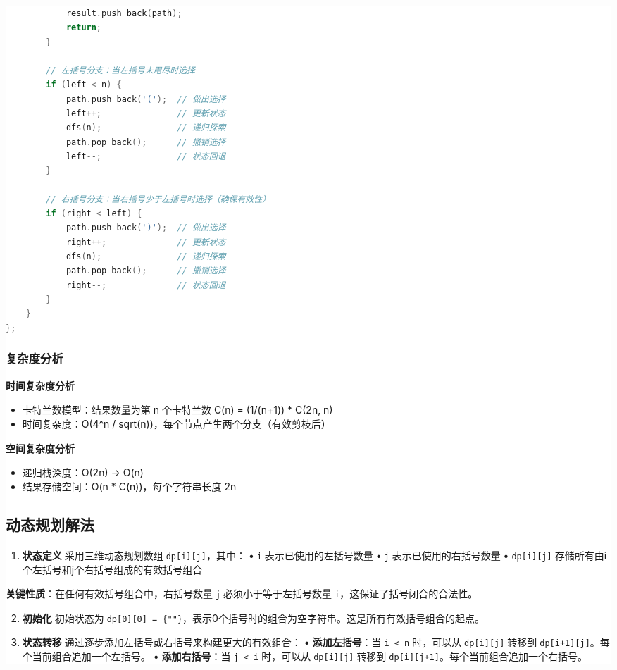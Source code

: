 ```cpp
            result.push_back(path);
            return;
        }

        // 左括号分支：当左括号未用尽时选择
        if (left < n) {
            path.push_back('(');  // 做出选择
            left++;               // 更新状态
            dfs(n);               // 递归探索
            path.pop_back();      // 撤销选择
            left--;               // 状态回退
        } 
        
        // 右括号分支：当右括号少于左括号时选择（确保有效性）
        if (right < left) {
            path.push_back(')');  // 做出选择
            right++;              // 更新状态
            dfs(n);               // 递归探索
            path.pop_back();      // 撤销选择
            right--;              // 状态回退
        }
    }
};
```

### 复杂度分析

**时间复杂度分析**
- 卡特兰数模型：结果数量为第 n 个卡特兰数 C(n) = (1/(n+1)) * C(2n, n)
- 时间复杂度：O(4^n / sqrt(n))，每个节点产生两个分支（有效剪枝后）

**空间复杂度分析**
- 递归栈深度：O(2n) → O(n)
- 结果存储空间：O(n * C(n))，每个字符串长度 2n


## 动态规划解法

1. **状态定义**
采用三维动态规划数组 `dp[i][j]`，其中：
• `i` 表示已使用的左括号数量
• `j` 表示已使用的右括号数量
• `dp[i][j]` 存储所有由i个左括号和j个右括号组成的有效括号组合

**关键性质**：在任何有效括号组合中，右括号数量 `j` 必须小于等于左括号数量 `i`，这保证了括号闭合的合法性。

2. **初始化**
初始状态为 `dp[0][0] = {""}`，表示0个括号时的组合为空字符串。这是所有有效括号组合的起点。

3. **状态转移**
通过逐步添加左括号或右括号来构建更大的有效组合：
• **添加左括号**：当 `i < n` 时，可以从 `dp[i][j]` 转移到 `dp[i+1][j]`。每个当前组合追加一个左括号。
• **添加右括号**：当 `j < i` 时，可以从 `dp[i][j]` 转移到 `dp[i][j+1]`。每个当前组合追加一个右括号。
